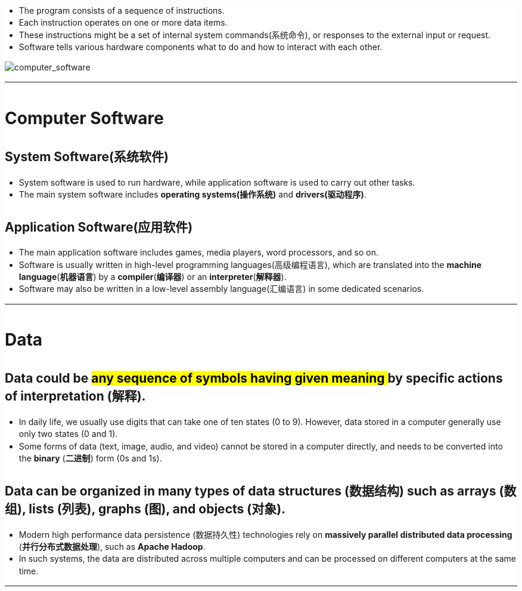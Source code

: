 - The program consists of a sequence of instructions. 
- Each instruction operates on one or more data items. 
- These instructions might be a set of internal system commands(系统命令), or responses to the external input or request. 
- Software tells various hardware components what to do and how to interact with each other. 

<img src="figs/computer_software.jpg" alt="computer_software" width="200">

---

# Computer Software

## System Software(系统软件) 

- System software is used to run hardware, while application software is used to carry out other tasks. 
- The main system software includes **operating systems(操作系统)** and **drivers(驱动程序)**. 

## Application Software(应用软件)

- The main application software includes games, media players, word processors, and so on.
- Software is usually written in high-level programming languages(高级编程语言), which are translated into the **machine language**(**机器语言**) by a **compiler**(**编译器**) or an **interpreter**(**解释器**). 
- Software may also be written in a low-level assembly language(汇编语言) in some dedicated scenarios.



---

# Data

## Data could be <mark> any sequence of symbols having given meaning </mark> by specific actions of interpretation (解释). 
- In daily life, we usually use digits that can take one of ten states ($0$ to $9$). 
However, data stored in a computer generally use only two states ($0$ and $1$).
- Some forms of data (text, image, audio, and video) cannot be stored in a computer directly, and needs to be converted into the **binary** (**二进制**) form ($0$s and $1$s).

## Data can be organized in many types of **data structures** (**数据结构**) such as **arrays** (**数组**), **lists** (**列表**), **graphs** (**图**), and **objects** (**对象**). 
- Modern high performance data persistence (数据持久性) technologies rely on **massively parallel distributed data processing** (**并行分布式数据处理**), such as **Apache Hadoop**. 
- In such systems, the data are distributed across multiple computers and can be processed on different computers at the same time.

---
